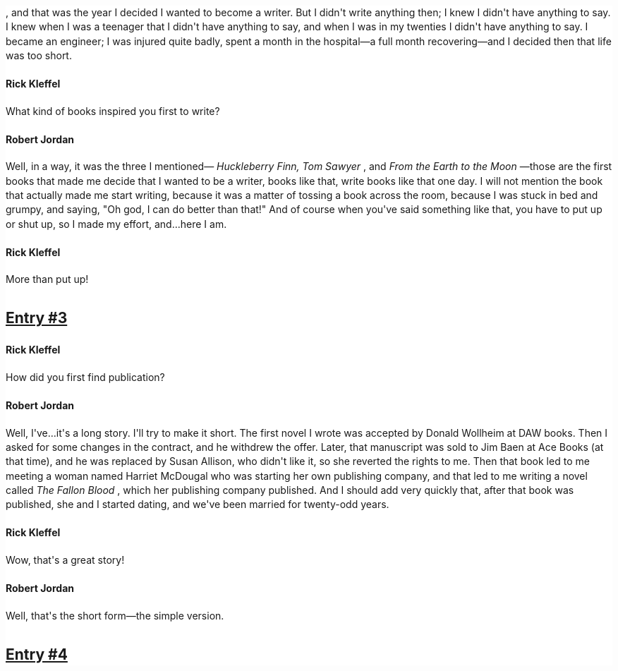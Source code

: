 , and that was the year I decided I wanted to become a writer. But I didn't write anything then; I knew I didn't have anything to say. I knew when I was a teenager that I didn't have anything to say, and when I was in my twenties I didn't have anything to say. I became an engineer; I was injured quite badly, spent a month in the hospital—a full month recovering—and I decided then that life was too short.

#### Rick Kleffel

What kind of books inspired you first to write?

#### Robert Jordan

Well, in a way, it was the three I mentioned—
*Huckleberry Finn, Tom Sawyer*
, and
*From the Earth to the Moon*
—those are the first books that made me decide that I wanted to be a writer, books like that, write books like that one day. I will not mention the book that actually made me start writing, because it was a matter of tossing a book across the room, because I was stuck in bed and grumpy, and saying, "Oh god, I can do better than that!" And of course when you've said something like that, you have to put up or shut up, so I made my effort, and...here I am.

#### Rick Kleffel

More than put up!

## [Entry #3](./t-203/3)

#### Rick Kleffel

How did you first find publication?

#### Robert Jordan

Well, I've...it's a long story. I'll try to make it short. The first novel I wrote was accepted by Donald Wollheim at DAW books. Then I asked for some changes in the contract, and he withdrew the offer. Later, that manuscript was sold to Jim Baen at Ace Books (at that time), and he was replaced by Susan Allison, who didn't like it, so she reverted the rights to me. Then that book led to me meeting a woman named Harriet McDougal who was starting her own publishing company, and that led to me writing a novel called
*The Fallon Blood*
, which her publishing company published. And I should add very quickly that, after that book was published, she and I started dating, and we've been married for twenty-odd years.

#### Rick Kleffel

Wow, that's a great story!

#### Robert Jordan

Well, that's the short form—the simple version.

## [Entry #4](./t-203/4)
